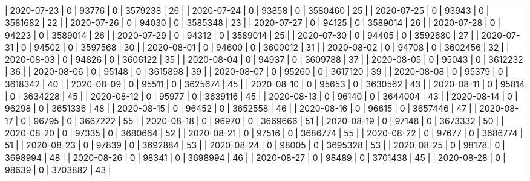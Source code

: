 | 2020-07-23 | 0 | 93776 | 0 | 3579238 | 26 |
| 2020-07-24 | 0 | 93858 | 0 | 3580460 | 25 |
| 2020-07-25 | 0 | 93943 | 0 | 3581682 | 22 |
| 2020-07-26 | 0 | 94030 | 0 | 3585348 | 23 |
| 2020-07-27 | 0 | 94125 | 0 | 3589014 | 26 |
| 2020-07-28 | 0 | 94223 | 0 | 3589014 | 26 |
| 2020-07-29 | 0 | 94312 | 0 | 3589014 | 25 |
| 2020-07-30 | 0 | 94405 | 0 | 3592680 | 27 |
| 2020-07-31 | 0 | 94502 | 0 | 3597568 | 30 |
| 2020-08-01 | 0 | 94600 | 0 | 3600012 | 31 |
| 2020-08-02 | 0 | 94708 | 0 | 3602456 | 32 |
| 2020-08-03 | 0 | 94826 | 0 | 3606122 | 35 |
| 2020-08-04 | 0 | 94937 | 0 | 3609788 | 37 |
| 2020-08-05 | 0 | 95043 | 0 | 3612232 | 36 |
| 2020-08-06 | 0 | 95148 | 0 | 3615898 | 39 |
| 2020-08-07 | 0 | 95260 | 0 | 3617120 | 39 |
| 2020-08-08 | 0 | 95379 | 0 | 3618342 | 40 |
| 2020-08-09 | 0 | 95511 | 0 | 3625674 | 45 |
| 2020-08-10 | 0 | 95653 | 0 | 3630562 | 43 |
| 2020-08-11 | 0 | 95814 | 0 | 3634228 | 45 |
| 2020-08-12 | 0 | 95977 | 0 | 3639116 | 45 |
| 2020-08-13 | 0 | 96140 | 0 | 3644004 | 43 |
| 2020-08-14 | 0 | 96298 | 0 | 3651336 | 48 |
| 2020-08-15 | 0 | 96452 | 0 | 3652558 | 46 |
| 2020-08-16 | 0 | 96615 | 0 | 3657446 | 47 |
| 2020-08-17 | 0 | 96795 | 0 | 3667222 | 55 |
| 2020-08-18 | 0 | 96970 | 0 | 3669666 | 51 |
| 2020-08-19 | 0 | 97148 | 0 | 3673332 | 50 |
| 2020-08-20 | 0 | 97335 | 0 | 3680664 | 52 |
| 2020-08-21 | 0 | 97516 | 0 | 3686774 | 55 |
| 2020-08-22 | 0 | 97677 | 0 | 3686774 | 51 |
| 2020-08-23 | 0 | 97839 | 0 | 3692884 | 53 |
| 2020-08-24 | 0 | 98005 | 0 | 3695328 | 53 |
| 2020-08-25 | 0 | 98178 | 0 | 3698994 | 48 |
| 2020-08-26 | 0 | 98341 | 0 | 3698994 | 46 |
| 2020-08-27 | 0 | 98489 | 0 | 3701438 | 45 |
| 2020-08-28 | 0 | 98639 | 0 | 3703882 | 43 |